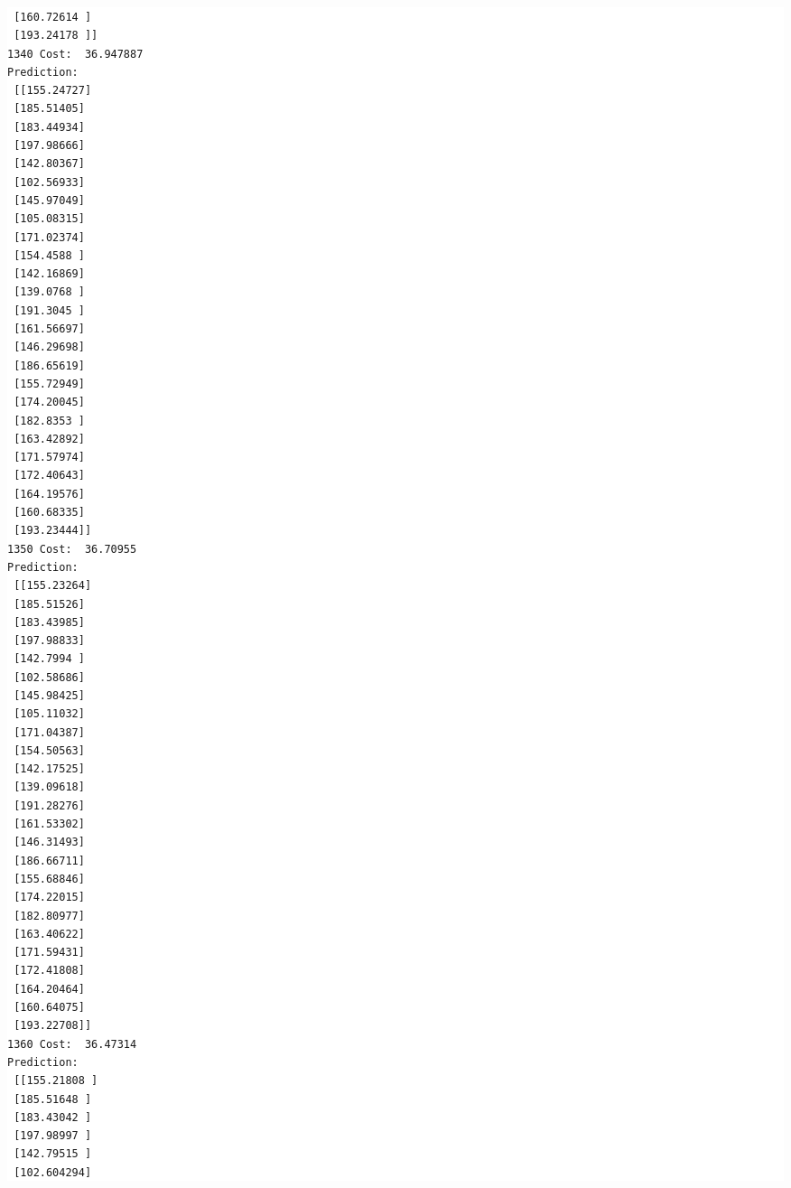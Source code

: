      [160.72614 ]
     [193.24178 ]]
    1340 Cost:  36.947887 
    Prediction:
     [[155.24727]
     [185.51405]
     [183.44934]
     [197.98666]
     [142.80367]
     [102.56933]
     [145.97049]
     [105.08315]
     [171.02374]
     [154.4588 ]
     [142.16869]
     [139.0768 ]
     [191.3045 ]
     [161.56697]
     [146.29698]
     [186.65619]
     [155.72949]
     [174.20045]
     [182.8353 ]
     [163.42892]
     [171.57974]
     [172.40643]
     [164.19576]
     [160.68335]
     [193.23444]]
    1350 Cost:  36.70955 
    Prediction:
     [[155.23264]
     [185.51526]
     [183.43985]
     [197.98833]
     [142.7994 ]
     [102.58686]
     [145.98425]
     [105.11032]
     [171.04387]
     [154.50563]
     [142.17525]
     [139.09618]
     [191.28276]
     [161.53302]
     [146.31493]
     [186.66711]
     [155.68846]
     [174.22015]
     [182.80977]
     [163.40622]
     [171.59431]
     [172.41808]
     [164.20464]
     [160.64075]
     [193.22708]]
    1360 Cost:  36.47314 
    Prediction:
     [[155.21808 ]
     [185.51648 ]
     [183.43042 ]
     [197.98997 ]
     [142.79515 ]
     [102.604294]